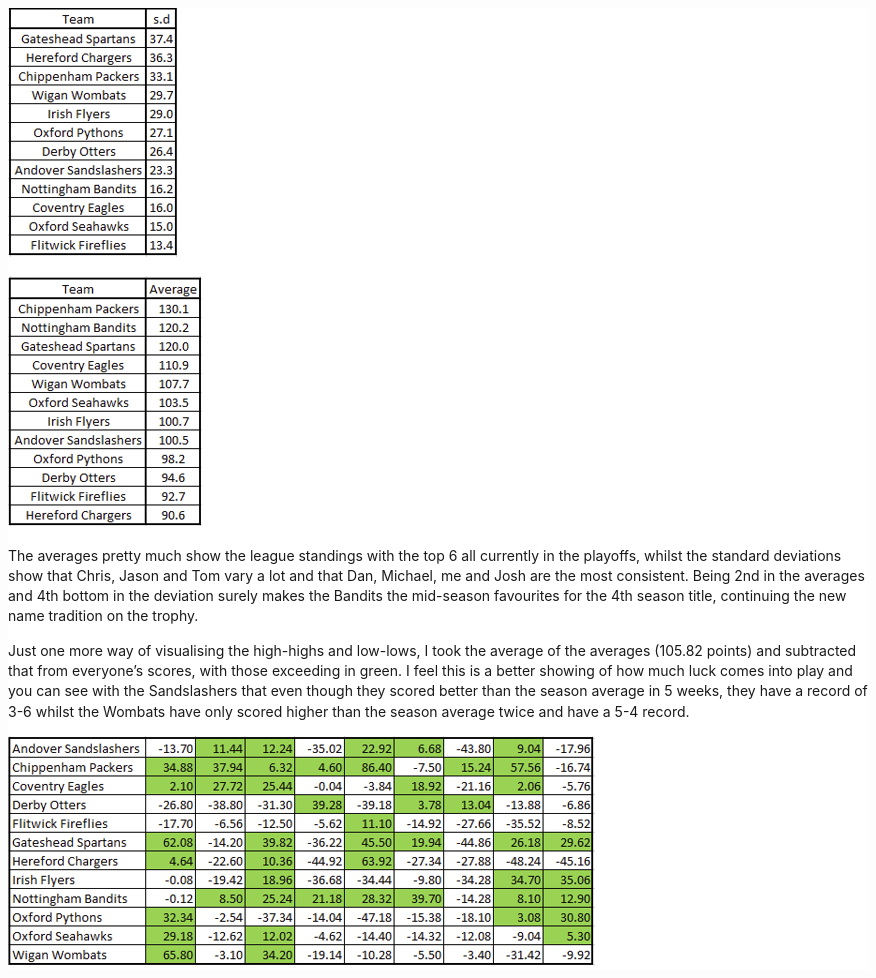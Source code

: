 ![](/images/awards-week-9-2019-assets/chart2-a.png)

![](/images/awards-week-9-2019-assets/chart2-b.png)

The averages pretty much show the league standings with the top 6 all currently in the playoffs, whilst the standard deviations show that Chris, Jason and Tom vary a lot and that Dan, Michael, me and Josh are the most consistent. Being 2nd in the averages and 4th bottom in the deviation surely makes the Bandits the mid-season favourites for the 4th season title, continuing the new name tradition on the trophy.

Just one more way of visualising the high-highs and low-lows, I took the average of the averages (105.82 points) and subtracted that from everyone’s scores, with those exceeding in green. I feel this is a better showing of how much luck comes into play and you can see with the Sandslashers that even though they scored better than the season average in 5 weeks, they have a record of 3-6 whilst the Wombats have only scored higher than the season average twice and have a 5-4 record.

![](/images/awards-week-9-2019-assets/chart3.png)

